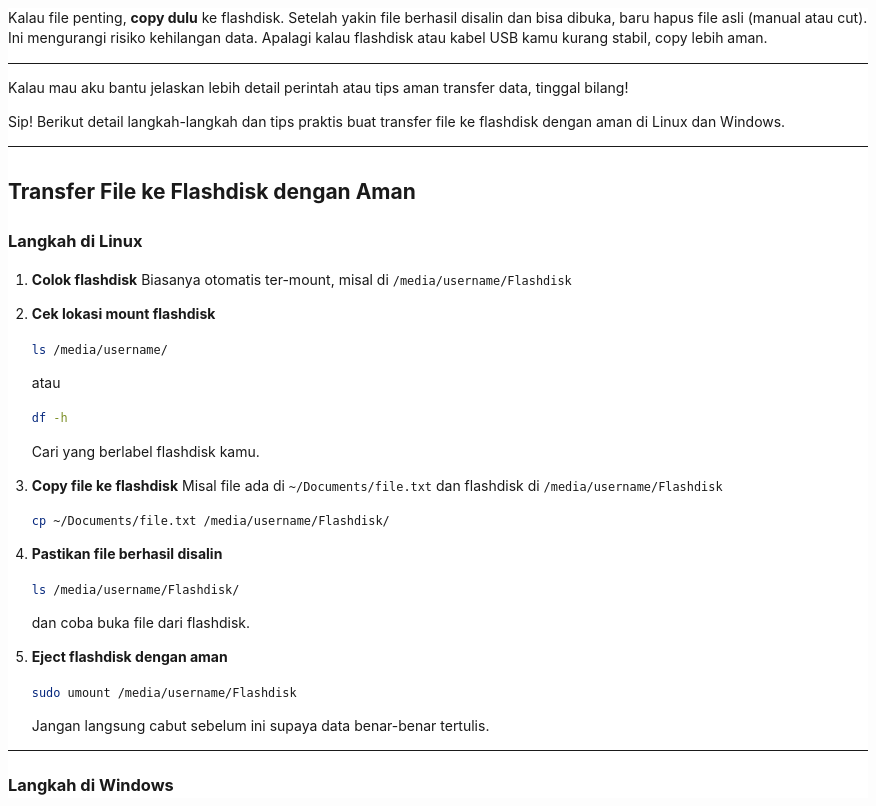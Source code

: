 Kalau file penting, **copy dulu** ke flashdisk. Setelah yakin file berhasil disalin dan bisa dibuka, baru hapus file asli (manual atau cut). Ini mengurangi risiko kehilangan data. Apalagi kalau flashdisk atau kabel USB kamu kurang stabil, copy lebih aman.

---

Kalau mau aku bantu jelaskan lebih detail perintah atau tips aman transfer data, tinggal bilang!


Sip! Berikut detail langkah-langkah dan tips praktis buat transfer file ke flashdisk dengan aman di Linux dan Windows.

---

## Transfer File ke Flashdisk dengan Aman

### Langkah di Linux

1. **Colok flashdisk**
   Biasanya otomatis ter-mount, misal di `/media/username/Flashdisk`

2. **Cek lokasi mount flashdisk**

   ```bash
   ls /media/username/
   ```

   atau

   ```bash
   df -h
   ```

   Cari yang berlabel flashdisk kamu.

3. **Copy file ke flashdisk**
   Misal file ada di `~/Documents/file.txt` dan flashdisk di `/media/username/Flashdisk`

   ```bash
   cp ~/Documents/file.txt /media/username/Flashdisk/
   ```

4. **Pastikan file berhasil disalin**

   ```bash
   ls /media/username/Flashdisk/
   ```

   dan coba buka file dari flashdisk.

5. **Eject flashdisk dengan aman**

   ```bash
   sudo umount /media/username/Flashdisk
   ```

   Jangan langsung cabut sebelum ini supaya data benar-benar tertulis.

---

### Langkah di Windows
